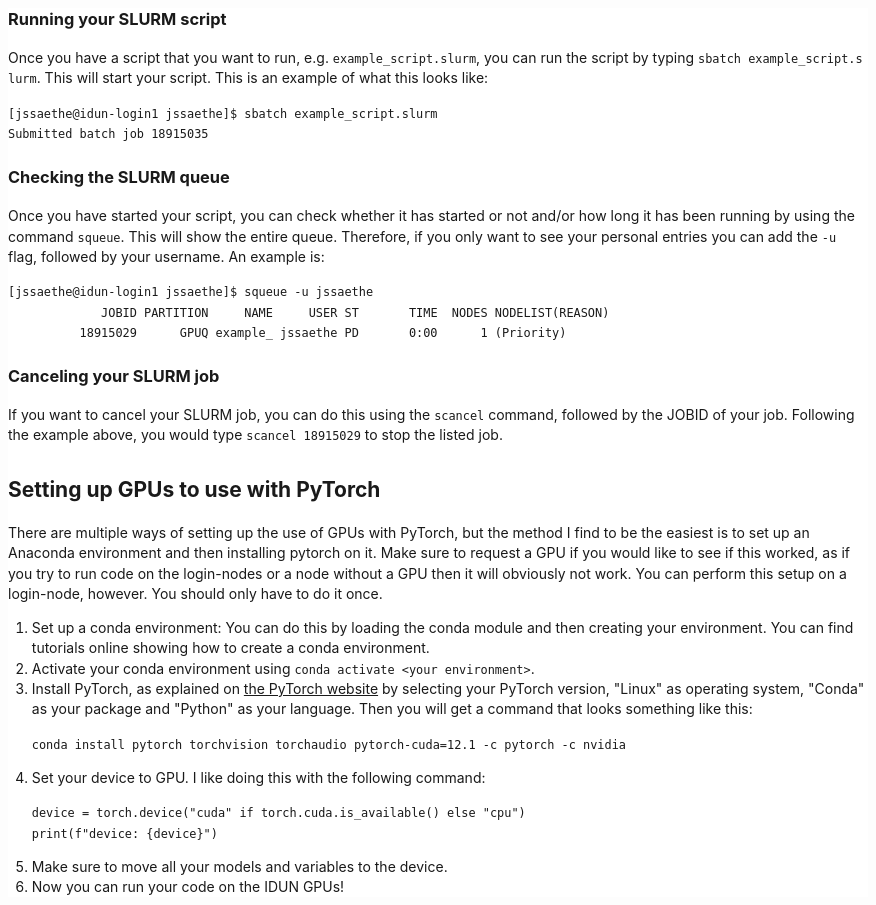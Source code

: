 ### Running your SLURM script

Once you have a script that you want to run, e.g. `example_script.slurm`, you
can run the script by typing `sbatch example_script.slurm`. This will start your
script. This is an example of what this looks like:

```
[jssaethe@idun-login1 jssaethe]$ sbatch example_script.slurm
Submitted batch job 18915035
```

### Checking the SLURM queue

Once you have started your script, you can check whether it has started or not
and/or how long it has been running by using the command `squeue`. This will
show the entire queue. Therefore, if you only want to see your personal entries
you can add the `-u` flag, followed by your username. An example is:

```
[jssaethe@idun-login1 jssaethe]$ squeue -u jssaethe
             JOBID PARTITION     NAME     USER ST       TIME  NODES NODELIST(REASON)
          18915029      GPUQ example_ jssaethe PD       0:00      1 (Priority)
```

### Canceling your SLURM job

If you want to cancel your SLURM job, you can do this using the `scancel`
command, followed by the JOBID of your job. Following the example above, you
would type `scancel 18915029` to stop the listed job.

## Setting up GPUs to use with PyTorch

There are multiple ways of setting up the use of GPUs with PyTorch, but the
method I find to be the easiest is to set up an Anaconda environment and then
installing pytorch on it. Make sure to request a GPU if you would like to see
if this worked, as if you try to run code on the login-nodes or a node without
a GPU then it will obviously not work. You can perform this setup on a
login-node, however. You should only have to do it once.

1. Set up a conda environment: You can do this by loading the conda module and
   then creating your environment. You can find tutorials online showing how to
   create a conda environment.
2. Activate your conda environment using `conda activate <your environment>`.
3. Install PyTorch, as explained on [the PyTorch website](https://pytorch.org/)
   by selecting your PyTorch version, "Linux" as operating system, "Conda" as your
   package and "Python" as your language. Then you will get a command that looks
   something like this:
   ```
   conda install pytorch torchvision torchaudio pytorch-cuda=12.1 -c pytorch -c nvidia
   ```
4. Set your device to GPU. I like doing this with the following command:
   ```
   device = torch.device("cuda" if torch.cuda.is_available() else "cpu")
   print(f"device: {device}")
   ```
5. Make sure to move all your models and variables to the device.
6. Now you can run your code on the IDUN GPUs!
